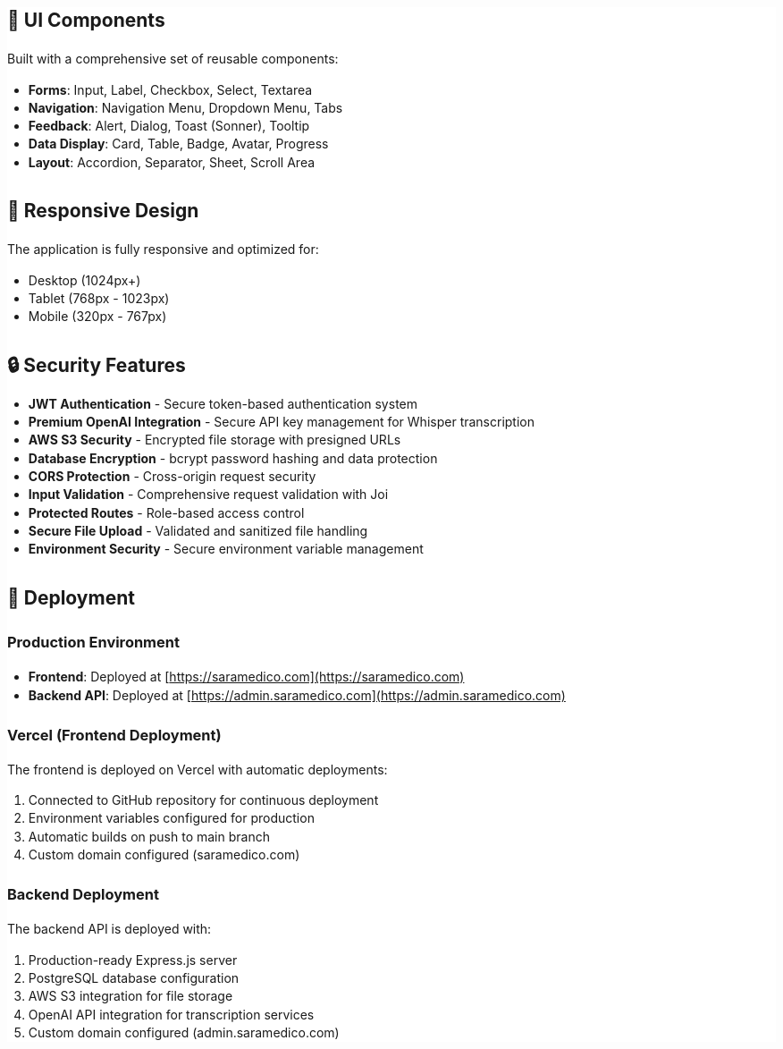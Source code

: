 ## 🎨 UI Components

Built with a comprehensive set of reusable components:

- **Forms**: Input, Label, Checkbox, Select, Textarea
- **Navigation**: Navigation Menu, Dropdown Menu, Tabs
- **Feedback**: Alert, Dialog, Toast (Sonner), Tooltip
- **Data Display**: Card, Table, Badge, Avatar, Progress
- **Layout**: Accordion, Separator, Sheet, Scroll Area

## 📱 Responsive Design

The application is fully responsive and optimized for:
- Desktop (1024px+)
- Tablet (768px - 1023px)
- Mobile (320px - 767px)

## 🔒 Security Features

- **JWT Authentication** - Secure token-based authentication system
- **Premium OpenAI Integration** - Secure API key management for Whisper transcription
- **AWS S3 Security** - Encrypted file storage with presigned URLs
- **Database Encryption** - bcrypt password hashing and data protection
- **CORS Protection** - Cross-origin request security
- **Input Validation** - Comprehensive request validation with Joi
- **Protected Routes** - Role-based access control
- **Secure File Upload** - Validated and sanitized file handling
- **Environment Security** - Secure environment variable management

## 🚀 Deployment

### Production Environment
- **Frontend**: Deployed at [https://saramedico.com](https://saramedico.com)
- **Backend API**: Deployed at [https://admin.saramedico.com](https://admin.saramedico.com)

### Vercel (Frontend Deployment)
The frontend is deployed on Vercel with automatic deployments:
1. Connected to GitHub repository for continuous deployment
2. Environment variables configured for production
3. Automatic builds on push to main branch
4. Custom domain configured (saramedico.com)

### Backend Deployment
The backend API is deployed with:
1. Production-ready Express.js server
2. PostgreSQL database configuration
3. AWS S3 integration for file storage
4. OpenAI API integration for transcription services
5. Custom domain configured (admin.saramedico.com)

